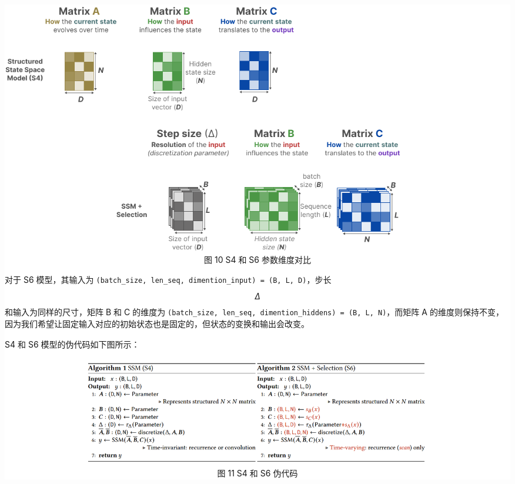   <img src="/assets/images/2025/5.23/S4parameters.svg" width="500">
  <p></p>
</div>

<div align="center">
  <img src="/assets/images/2025/5.23/Mambaparameters.svg" width="500">
  <figcaption>图 10 S4 和 S6 参数维度对比</figcaption>
  <p></p>
</div>

对于 S6 模型，其输入为 `(batch_size, len_seq, dimention_input) = (B, L, D)`，步长 $$\Delta$$ 和输入为同样的尺寸，矩阵 B 和 C 的维度为 `(batch_size, len_seq, dimention_hiddens) = (B, L, N)`，而矩阵 A 的维度则保持不变，因为我们希望让固定输入对应的初始状态也是固定的，但状态的变换和输出会改变。

S4 和 S6 模型的伪代码如下图所示：

<div align="center">
  <img src="/assets/images/2025/5.23/weidaima.png" width="600">
  <figcaption>图 11 S4 和 S6 伪代码</figcaption>
  <p></p>
</div>
